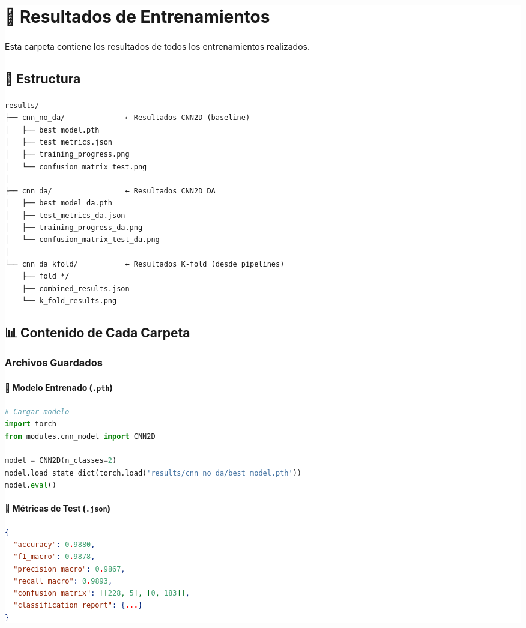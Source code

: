 # 🎯 Resultados de Entrenamientos

Esta carpeta contiene los resultados de todos los entrenamientos realizados.

## 📁 Estructura

```
results/
├── cnn_no_da/              ← Resultados CNN2D (baseline)
│   ├── best_model.pth
│   ├── test_metrics.json
│   ├── training_progress.png
│   └── confusion_matrix_test.png
│
├── cnn_da/                 ← Resultados CNN2D_DA
│   ├── best_model_da.pth
│   ├── test_metrics_da.json
│   ├── training_progress_da.png
│   └── confusion_matrix_test_da.png
│
└── cnn_da_kfold/           ← Resultados K-fold (desde pipelines)
    ├── fold_*/
    ├── combined_results.json
    └── k_fold_results.png
```

## 📊 Contenido de Cada Carpeta

### Archivos Guardados

#### 🔹 Modelo Entrenado (`.pth`)
```python
# Cargar modelo
import torch
from modules.cnn_model import CNN2D

model = CNN2D(n_classes=2)
model.load_state_dict(torch.load('results/cnn_no_da/best_model.pth'))
model.eval()
```

#### 🔹 Métricas de Test (`.json`)
```json
{
  "accuracy": 0.9880,
  "f1_macro": 0.9878,
  "precision_macro": 0.9867,
  "recall_macro": 0.9893,
  "confusion_matrix": [[228, 5], [0, 183]],
  "classification_report": {...}
}
```
